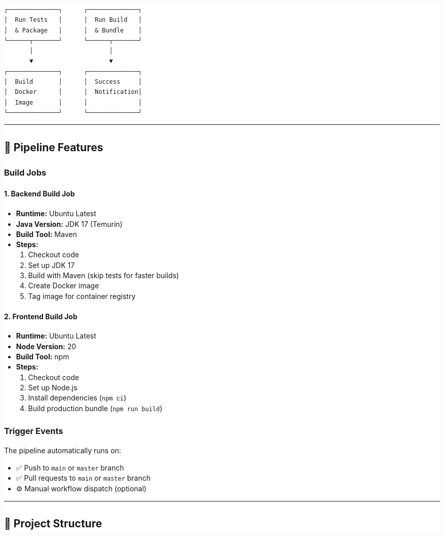 ```
┌──────────────┐      ┌──────────────┐
│  Run Tests   │      │  Run Build   │
│  & Package   │      │  & Bundle    │
└──────┬───────┘      └──────┬───────┘
       │                     │
       ▼                     ▼
┌──────────────┐      ┌──────────────┐
│  Build       │      │  Success     │
│  Docker      │      │  Notification│
│  Image       │      │              │
└──────────────┘      └──────────────┘
```

---

## 🚀 Pipeline Features

### Build Jobs

#### 1. Backend Build Job
- **Runtime:** Ubuntu Latest
- **Java Version:** JDK 17 (Temurin)
- **Build Tool:** Maven
- **Steps:**
  1. Checkout code
  2. Set up JDK 17
  3. Build with Maven (skip tests for faster builds)
  4. Create Docker image
  5. Tag image for container registry

#### 2. Frontend Build Job
- **Runtime:** Ubuntu Latest
- **Node Version:** 20
- **Build Tool:** npm
- **Steps:**
  1. Checkout code
  2. Set up Node.js
  3. Install dependencies (`npm ci`)
  4. Build production bundle (`npm run build`)

### Trigger Events

The pipeline automatically runs on:
- ✅ Push to `main` or `master` branch
- ✅ Pull requests to `main` or `master` branch
- ⚙️ Manual workflow dispatch (optional)

---

## 📁 Project Structure
